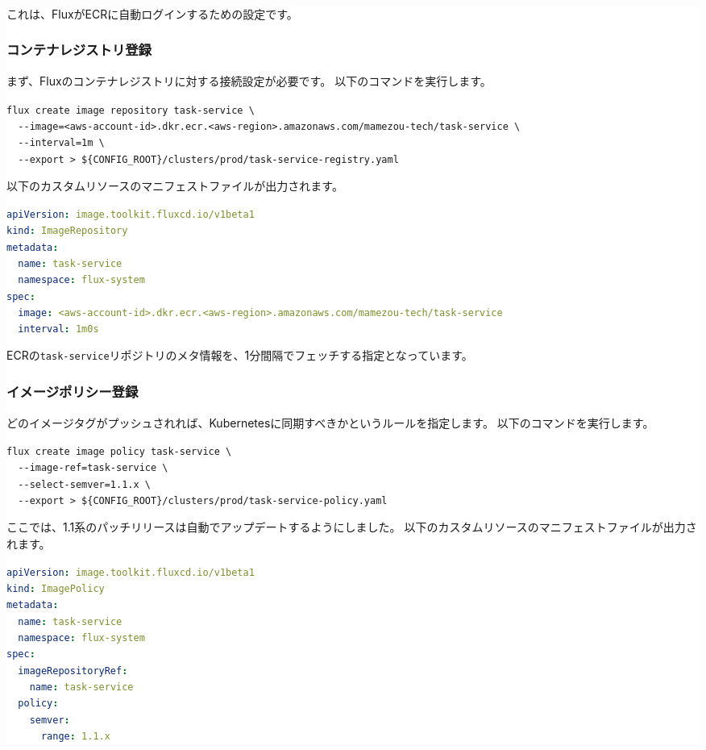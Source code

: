 これは、FluxがECRに自動ログインするための設定です。

### コンテナレジストリ登録

まず、Fluxのコンテナレジストリに対する接続設定が必要です。
以下のコマンドを実行します。

```shell
flux create image repository task-service \
  --image=<aws-account-id>.dkr.ecr.<aws-region>.amazonaws.com/mamezou-tech/task-service \
  --interval=1m \
  --export > ${CONFIG_ROOT}/clusters/prod/task-service-registry.yaml
```

以下のカスタムリソースのマニフェストファイルが出力されます。

```yaml
apiVersion: image.toolkit.fluxcd.io/v1beta1
kind: ImageRepository
metadata:
  name: task-service
  namespace: flux-system
spec:
  image: <aws-account-id>.dkr.ecr.<aws-region>.amazonaws.com/mamezou-tech/task-service
  interval: 1m0s
```

ECRの`task-service`リポジトリのメタ情報を、1分間隔でフェッチする指定となっています。

### イメージポリシー登録

どのイメージタグがプッシュされれば、Kubernetesに同期すべきかというルールを指定します。
以下のコマンドを実行します。

```shell
flux create image policy task-service \
  --image-ref=task-service \
  --select-semver=1.1.x \
  --export > ${CONFIG_ROOT}/clusters/prod/task-service-policy.yaml
```

ここでは、1.1系のパッチリリースは自動でアップデートするようにしました。
以下のカスタムリソースのマニフェストファイルが出力されます。

```yaml
apiVersion: image.toolkit.fluxcd.io/v1beta1
kind: ImagePolicy
metadata:
  name: task-service
  namespace: flux-system
spec:
  imageRepositoryRef:
    name: task-service
  policy:
    semver:
      range: 1.1.x
```
